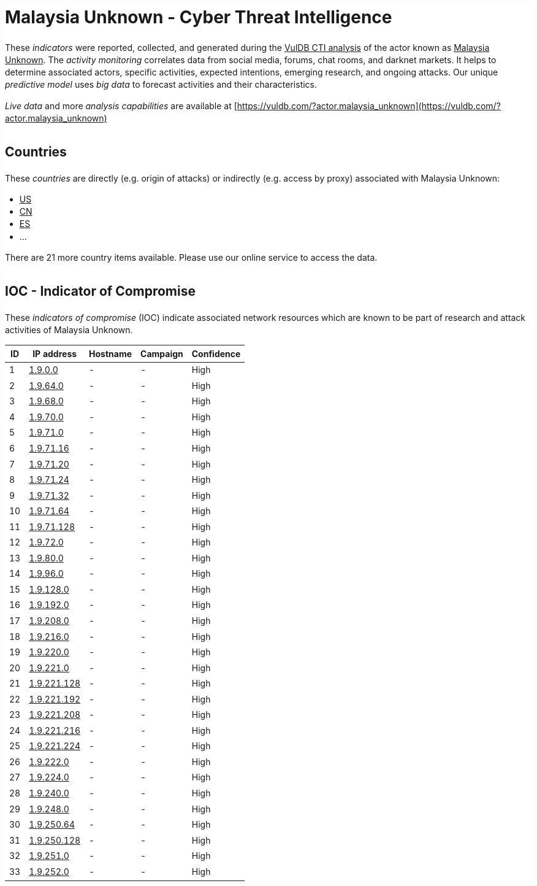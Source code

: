 # Malaysia Unknown - Cyber Threat Intelligence

These _indicators_ were reported, collected, and generated during the [VulDB CTI analysis](https://vuldb.com/?kb.cti) of the actor known as [Malaysia Unknown](https://vuldb.com/?actor.malaysia_unknown). The _activity monitoring_ correlates data from social media, forums, chat rooms, and darknet markets. It helps to determine associated actors, specific activities, expected intentions, emerging research, and ongoing attacks. Our unique _predictive model_ uses _big data_ to forecast activities and their characteristics.

_Live data_ and more _analysis capabilities_ are available at [https://vuldb.com/?actor.malaysia_unknown](https://vuldb.com/?actor.malaysia_unknown)

## Countries

These _countries_ are directly (e.g. origin of attacks) or indirectly (e.g. access by proxy) associated with Malaysia Unknown:

* [US](https://vuldb.com/?country.us)
* [CN](https://vuldb.com/?country.cn)
* [ES](https://vuldb.com/?country.es)
* ...

There are 21 more country items available. Please use our online service to access the data.

## IOC - Indicator of Compromise

These _indicators of compromise_ (IOC) indicate associated network resources which are known to be part of research and attack activities of Malaysia Unknown.

ID | IP address | Hostname | Campaign | Confidence
-- | ---------- | -------- | -------- | ----------
1 | [1.9.0.0](https://vuldb.com/?ip.1.9.0.0) | - | - | High
2 | [1.9.64.0](https://vuldb.com/?ip.1.9.64.0) | - | - | High
3 | [1.9.68.0](https://vuldb.com/?ip.1.9.68.0) | - | - | High
4 | [1.9.70.0](https://vuldb.com/?ip.1.9.70.0) | - | - | High
5 | [1.9.71.0](https://vuldb.com/?ip.1.9.71.0) | - | - | High
6 | [1.9.71.16](https://vuldb.com/?ip.1.9.71.16) | - | - | High
7 | [1.9.71.20](https://vuldb.com/?ip.1.9.71.20) | - | - | High
8 | [1.9.71.24](https://vuldb.com/?ip.1.9.71.24) | - | - | High
9 | [1.9.71.32](https://vuldb.com/?ip.1.9.71.32) | - | - | High
10 | [1.9.71.64](https://vuldb.com/?ip.1.9.71.64) | - | - | High
11 | [1.9.71.128](https://vuldb.com/?ip.1.9.71.128) | - | - | High
12 | [1.9.72.0](https://vuldb.com/?ip.1.9.72.0) | - | - | High
13 | [1.9.80.0](https://vuldb.com/?ip.1.9.80.0) | - | - | High
14 | [1.9.96.0](https://vuldb.com/?ip.1.9.96.0) | - | - | High
15 | [1.9.128.0](https://vuldb.com/?ip.1.9.128.0) | - | - | High
16 | [1.9.192.0](https://vuldb.com/?ip.1.9.192.0) | - | - | High
17 | [1.9.208.0](https://vuldb.com/?ip.1.9.208.0) | - | - | High
18 | [1.9.216.0](https://vuldb.com/?ip.1.9.216.0) | - | - | High
19 | [1.9.220.0](https://vuldb.com/?ip.1.9.220.0) | - | - | High
20 | [1.9.221.0](https://vuldb.com/?ip.1.9.221.0) | - | - | High
21 | [1.9.221.128](https://vuldb.com/?ip.1.9.221.128) | - | - | High
22 | [1.9.221.192](https://vuldb.com/?ip.1.9.221.192) | - | - | High
23 | [1.9.221.208](https://vuldb.com/?ip.1.9.221.208) | - | - | High
24 | [1.9.221.216](https://vuldb.com/?ip.1.9.221.216) | - | - | High
25 | [1.9.221.224](https://vuldb.com/?ip.1.9.221.224) | - | - | High
26 | [1.9.222.0](https://vuldb.com/?ip.1.9.222.0) | - | - | High
27 | [1.9.224.0](https://vuldb.com/?ip.1.9.224.0) | - | - | High
28 | [1.9.240.0](https://vuldb.com/?ip.1.9.240.0) | - | - | High
29 | [1.9.248.0](https://vuldb.com/?ip.1.9.248.0) | - | - | High
30 | [1.9.250.64](https://vuldb.com/?ip.1.9.250.64) | - | - | High
31 | [1.9.250.128](https://vuldb.com/?ip.1.9.250.128) | - | - | High
32 | [1.9.251.0](https://vuldb.com/?ip.1.9.251.0) | - | - | High
33 | [1.9.252.0](https://vuldb.com/?ip.1.9.252.0) | - | - | High